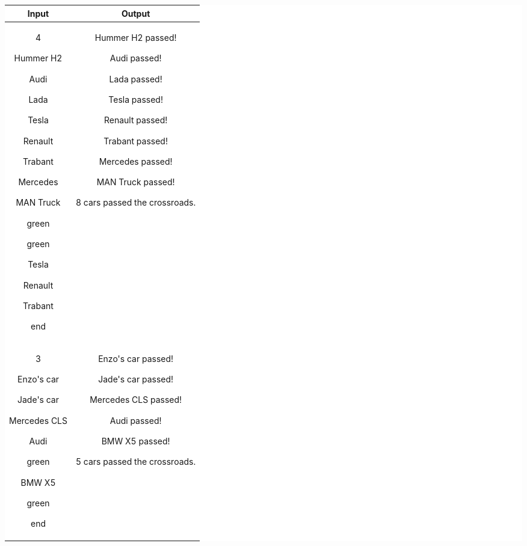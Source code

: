 |**Input**|**Output**|
| :-: | :-: |
|<p>4</p><p>Hummer H2</p><p>Audi</p><p>Lada</p><p>Tesla</p><p>Renault</p><p>Trabant</p><p>Mercedes</p><p>MAN Truck</p><p>green</p><p>green</p><p>Tesla</p><p>Renault</p><p>Trabant</p><p>end</p>|<p>Hummer H2 passed!</p><p>Audi passed!</p><p>Lada passed!</p><p>Tesla passed!</p><p>Renault passed!</p><p>Trabant passed!</p><p>Mercedes passed!</p><p>MAN Truck passed!</p><p>8 cars passed the crossroads.</p>|
|<p>3</p><p>Enzo's car</p><p>Jade's car</p><p>Mercedes CLS</p><p>Audi</p><p>green</p><p>BMW X5</p><p>green</p><p>end</p>|<p>Enzo's car passed!</p><p>Jade's car passed!</p><p>Mercedes CLS passed!</p><p>Audi passed!</p><p>BMW X5 passed!</p><p>5 cars passed the crossroads.</p>|



